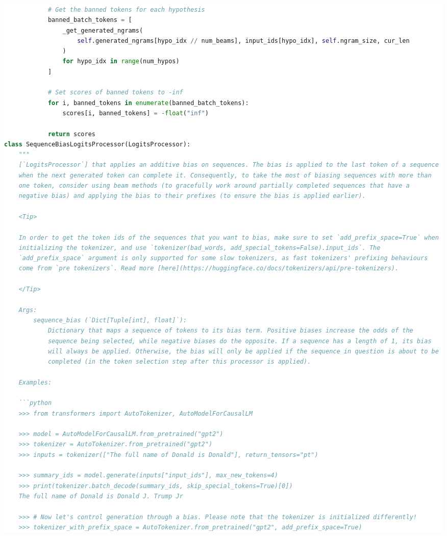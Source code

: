 ```py
            # Get the banned tokens for each hypothesis
            banned_batch_tokens = [
                _get_generated_ngrams(
                    self.generated_ngrams[hypo_idx // num_beams], input_ids[hypo_idx], self.ngram_size, cur_len
                )
                for hypo_idx in range(num_hypos)
            ]
    
            # Set scores of banned tokens to -inf
            for i, banned_tokens in enumerate(banned_batch_tokens):
                scores[i, banned_tokens] = -float("inf")
    
            return scores
class SequenceBiasLogitsProcessor(LogitsProcessor):
    """
    [`LogitsProcessor`] that applies an additive bias on sequences. The bias is applied to the last token of a sequence
    when the next generated token can complete it. Consequently, to take the most of biasing sequences with more than
    one token, consider using beam methods (to gracefully work around partially completed sequences that have a
    negative bias) and applying the bias to their prefixes (to ensure the bias is applied earlier).

    <Tip>

    In order to get the token ids of the sequences that you want to bias, make sure to set `add_prefix_space=True` when
    initializing the tokenizer, and use `tokenizer(bad_words, add_special_tokens=False).input_ids`. The
    `add_prefix_space` argument is only supported for some slow tokenizers, as fast tokenizers' prefixing behaviours
    come from `pre tokenizers`. Read more [here](https://huggingface.co/docs/tokenizers/api/pre-tokenizers).

    </Tip>

    Args:
        sequence_bias (`Dict[Tuple[int], float]`):
            Dictionary that maps a sequence of tokens to its bias term. Positive biases increase the odds of the
            sequence being selected, while negative biases do the opposite. If a sequence has a length of 1, its bias
            will always be applied. Otherwise, the bias will only be applied if the sequence in question is about to be
            completed (in the token selection step after this processor is applied).

    Examples:

    ```python
    >>> from transformers import AutoTokenizer, AutoModelForCausalLM

    >>> model = AutoModelForCausalLM.from_pretrained("gpt2")
    >>> tokenizer = AutoTokenizer.from_pretrained("gpt2")
    >>> inputs = tokenizer(["The full name of Donald is Donald"], return_tensors="pt")

    >>> summary_ids = model.generate(inputs["input_ids"], max_new_tokens=4)
    >>> print(tokenizer.batch_decode(summary_ids, skip_special_tokens=True)[0])
    The full name of Donald is Donald J. Trump Jr

    >>> # Now let's control generation through a bias. Please note that the tokenizer is initialized differently!
    >>> tokenizer_with_prefix_space = AutoTokenizer.from_pretrained("gpt2", add_prefix_space=True)
```